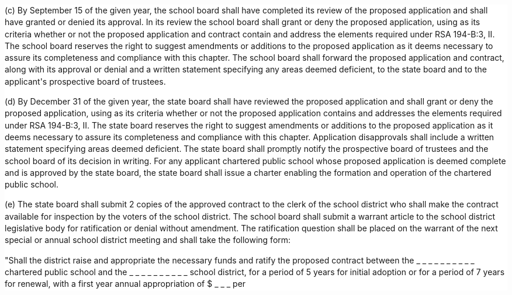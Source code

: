  (c) By September 15 of the given year, the school board shall
have completed its review of the proposed application and shall have
granted or denied its approval. In its review the school board shall
grant or deny the proposed application, using as its criteria whether or
not the proposed application and contract contain and address the
elements required under RSA 194-B:3, II. The school board reserves the
right to suggest amendments or additions to the proposed application as
it deems necessary to assure its completeness and compliance with this
chapter. The school board shall forward the proposed application and
contract, along with its approval or denial and a written statement
specifying any areas deemed deficient, to the state board and to the
applicant's prospective board of trustees.
                                             
 (d) By December 31 of the given year, the state board shall have
reviewed the proposed application and shall grant or deny the proposed
application, using as its criteria whether or not the proposed
application contains and addresses the elements required under RSA
194-B:3, II. The state board reserves the right to suggest amendments or
additions to the proposed application as it deems necessary to assure
its completeness and compliance with this chapter. Application
disapprovals shall include a written statement specifying areas deemed
deficient. The state board shall promptly notify the prospective board
of trustees and the school board of its decision in writing. For any
applicant chartered public school whose proposed application is deemed
complete and is approved by the state board, the state board shall issue
a charter enabling the formation and operation of the chartered public
school.
                                             
 (e) The state board shall submit 2 copies of the approved
contract to the clerk of the school district who shall make the contract
available for inspection by the voters of the school district. The
school board shall submit a warrant article to the school district
legislative body for ratification or denial without amendment. The
ratification question shall be placed on the warrant of the next special
or annual school district meeting and shall take the following form:
                                             
 "Shall the district raise and appropriate the necessary funds
and ratify the proposed contract between the 
                                             _
                                             _
                                             _
                                             _
                                             _
                                             _
                                             _
                                             _
                                             _
                                             _
chartered public school and the 
                                             _
                                             _
                                             _
                                             _
                                             _
                                             _
                                             _
                                             _
                                             _
                                             _ school district,
for a period of 5 years for initial adoption or for a period of 7 years
for renewal, with a first year annual appropriation of 
                                             $
                                             _
                                             _
                                             _ per